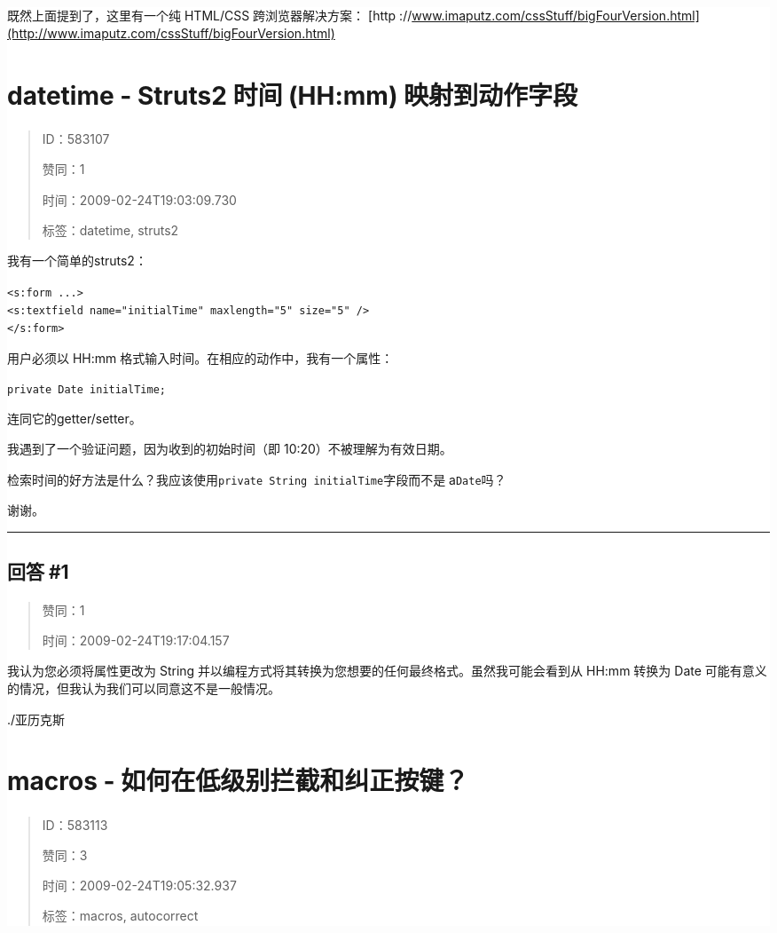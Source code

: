 既然上面提到了，这里有一个纯 HTML/CSS 跨浏览器解决方案： [http ://www.imaputz.com/cssStuff/bigFourVersion.html](http://www.imaputz.com/cssStuff/bigFourVersion.html)

# datetime - Struts2 时间 (HH:mm) 映射到动作字段

> ID：583107
> 
> 赞同：1
> 
> 时间：2009-02-24T19:03:09.730
> 
> 标签：datetime, struts2

我有一个简单的struts2：

```
<s:form ...>
<s:textfield name="initialTime" maxlength="5" size="5" />
</s:form> 
```

用户必须以 HH:mm 格式输入时间。在相应的动作中，我有一个属性：

```
private Date initialTime; 
```

连同它的getter/setter。

我遇到了一个验证问题，因为收到的初始时间（即 10:20）不被理解为有效日期。

检索时间的好方法是什么？我应该使用`private String initialTime`字段而不是 a`Date`吗？

谢谢。

* * *

## 回答 #1

> 赞同：1
> 
> 时间：2009-02-24T19:17:04.157

我认为您必须将属性更改为 String 并以编程方式将其转换为您想要的任何最终格式。虽然我可能会看到从 HH:mm 转换为 Date 可能有意义的情况，但我认为我们可以同意这不是一般情况。

./亚历克斯

# macros - 如何在低级别拦截和纠正按键？

> ID：583113
> 
> 赞同：3
> 
> 时间：2009-02-24T19:05:32.937
> 
> 标签：macros, autocorrect
